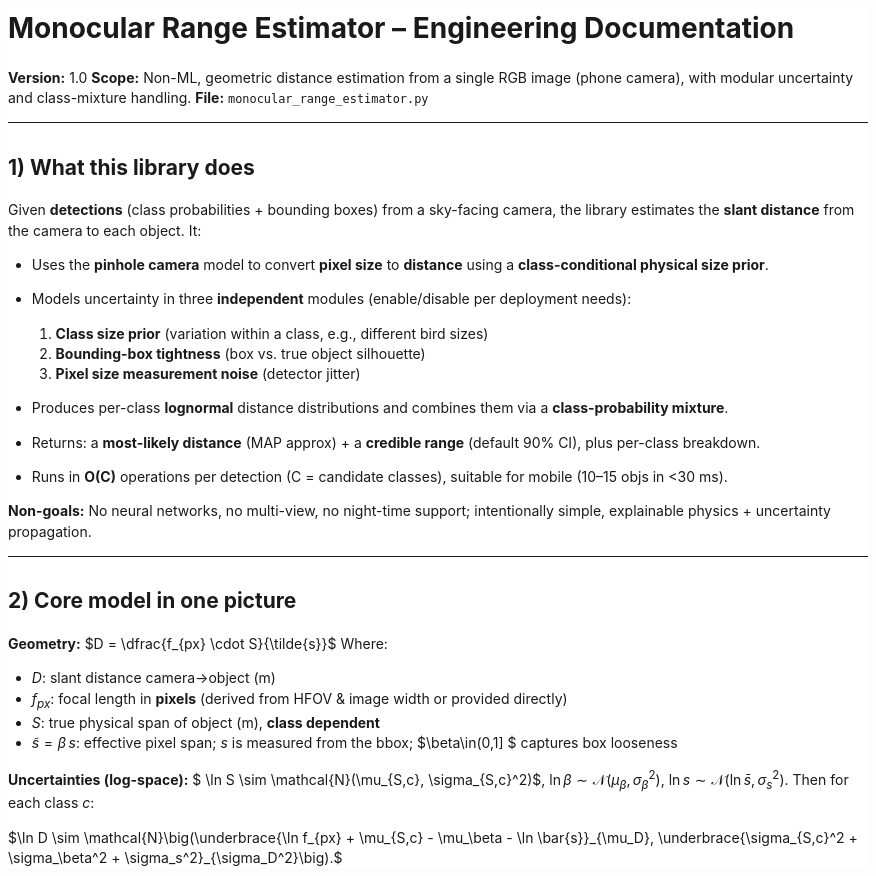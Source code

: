 # Monocular Range Estimator – Engineering Documentation

**Version:** 1.0
**Scope:** Non-ML, geometric distance estimation from a single RGB image (phone camera), with modular uncertainty and class-mixture handling.
**File:** `monocular_range_estimator.py`

---

## 1) What this library does

Given **detections** (class probabilities + bounding boxes) from a sky-facing camera, the library estimates the **slant distance** from the camera to each object. It:

* Uses the **pinhole camera** model to convert **pixel size** to **distance** using a **class-conditional physical size prior**.
* Models uncertainty in three **independent** modules (enable/disable per deployment needs):

  1. **Class size prior** (variation within a class, e.g., different bird sizes)
  2. **Bounding-box tightness** (box vs. true object silhouette)
  3. **Pixel size measurement noise** (detector jitter)
* Produces per-class **lognormal** distance distributions and combines them via a **class-probability mixture**.
* Returns: a **most-likely distance** (MAP approx) + a **credible range** (default 90% CI), plus per-class breakdown.
* Runs in **O(C)** operations per detection (C = candidate classes), suitable for mobile (10–15 objs in <30 ms).

**Non-goals:** No neural networks, no multi-view, no night-time support; intentionally simple, explainable physics + uncertainty propagation.

---

## 2) Core model in one picture

**Geometry:**
$D = \dfrac{f_{px} \cdot S}{\tilde{s}}$
Where:

* $D$: slant distance camera→object (m)
* $f_{px}$: focal length in **pixels** (derived from HFOV & image width or provided directly)
* $S$: true physical span of object (m), **class dependent**
* $\tilde{s} = \beta\, s$: effective pixel span; $s$ is measured from the bbox; $\beta\in(0,1] $ captures box looseness

**Uncertainties (log-space):**
$ \ln S \sim \mathcal{N}(\mu_{S,c}, \sigma_{S,c}^2)$, $\ln \beta \sim \mathcal{N}(\mu_\beta, \sigma_\beta^2)$, $\ln s \sim \mathcal{N}(\ln \bar{s}, \sigma_{s}^2)$.
Then for each class $c$:

$\ln D \sim \mathcal{N}\big(\underbrace{\ln f_{px} + \mu_{S,c} - \mu_\beta - \ln \bar{s}}_{\mu_D}, \underbrace{\sigma_{S,c}^2 + \sigma_\beta^2 + \sigma_s^2}_{\sigma_D^2}\big).$
